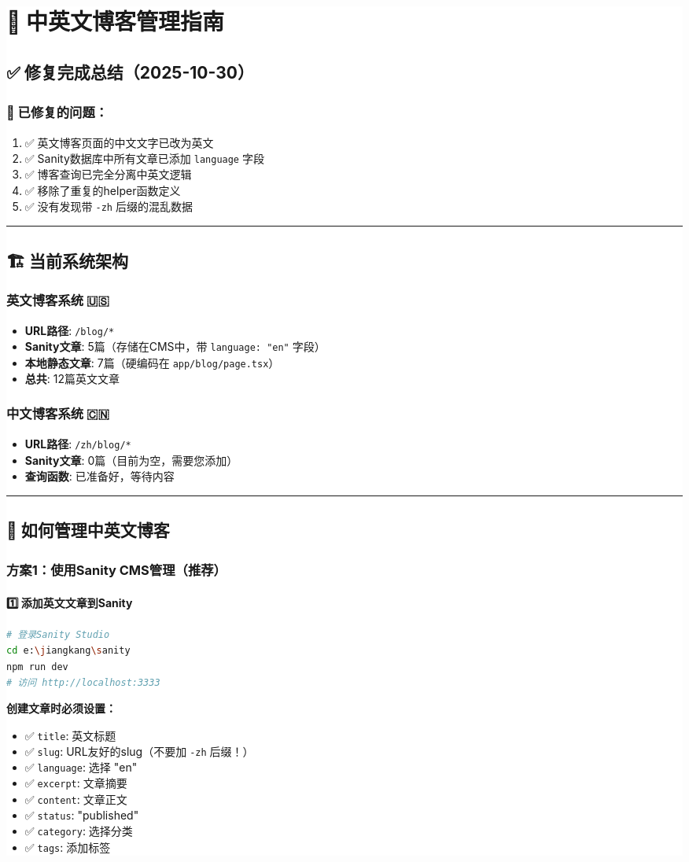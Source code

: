 # 📖 中英文博客管理指南

## ✅ 修复完成总结（2025-10-30）

### 🔧 已修复的问题：
1. ✅ 英文博客页面的中文文字已改为英文
2. ✅ Sanity数据库中所有文章已添加 `language` 字段
3. ✅ 博客查询已完全分离中英文逻辑
4. ✅ 移除了重复的helper函数定义
5. ✅ 没有发现带 `-zh` 后缀的混乱数据

---

## 🏗️ 当前系统架构

### **英文博客系统** 🇺🇸
- **URL路径**: `/blog/*`
- **Sanity文章**: 5篇（存储在CMS中，带 `language: "en"` 字段）
- **本地静态文章**: 7篇（硬编码在 `app/blog/page.tsx`）
- **总共**: 12篇英文文章

### **中文博客系统** 🇨🇳
- **URL路径**: `/zh/blog/*`
- **Sanity文章**: 0篇（目前为空，需要您添加）
- **查询函数**: 已准备好，等待内容

---

## 📝 如何管理中英文博客

### **方案1：使用Sanity CMS管理（推荐）**

#### 1️⃣ 添加英文文章到Sanity
```bash
# 登录Sanity Studio
cd e:\jiangkang\sanity
npm run dev
# 访问 http://localhost:3333
```

**创建文章时必须设置：**
- ✅ `title`: 英文标题
- ✅ `slug`: URL友好的slug（不要加 `-zh` 后缀！）
- ✅ `language`: 选择 "en"
- ✅ `excerpt`: 文章摘要
- ✅ `content`: 文章正文
- ✅ `status`: "published"
- ✅ `category`: 选择分类
- ✅ `tags`: 添加标签
